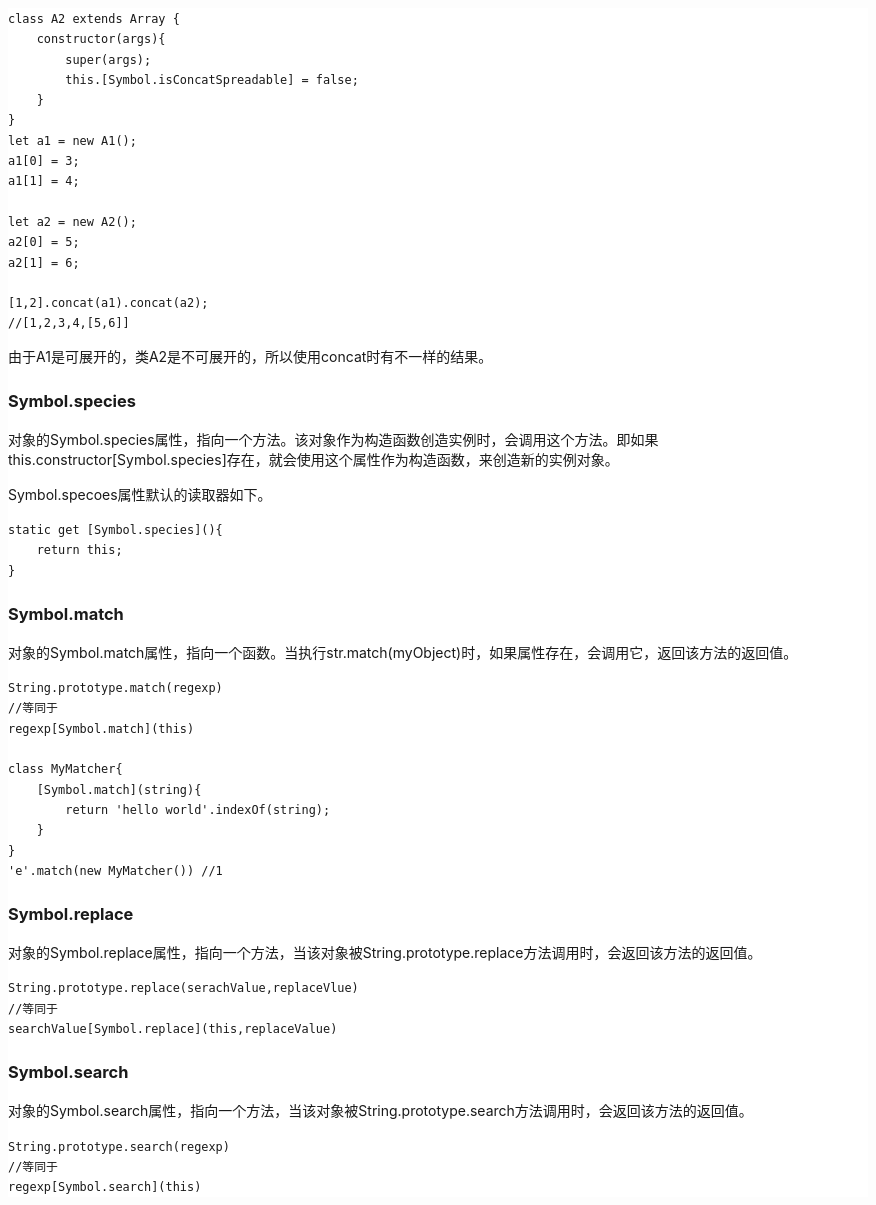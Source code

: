 	class A2 extends Array {
		constructor(args){
			super(args);
			this.[Symbol.isConcatSpreadable] = false;
		}
	}
	let a1 = new A1();
	a1[0] = 3;
	a1[1] = 4;
	
	let a2 = new A2();
	a2[0] = 5;
	a2[1] = 6;
	
	[1,2].concat(a1).concat(a2);
	//[1,2,3,4,[5,6]]
由于A1是可展开的，类A2是不可展开的，所以使用concat时有不一样的结果。

###		Symbol.species
对象的Symbol.species属性，指向一个方法。该对象作为构造函数创造实例时，会调用这个方法。即如果this.constructor[Symbol.species]存在，就会使用这个属性作为构造函数，来创造新的实例对象。

Symbol.specoes属性默认的读取器如下。

	static get [Symbol.species](){
		return this;
	}

###		Symbol.match
对象的Symbol.match属性，指向一个函数。当执行str.match(myObject)时，如果属性存在，会调用它，返回该方法的返回值。
	
	String.prototype.match(regexp)
	//等同于
	regexp[Symbol.match](this)
	
	class MyMatcher{
		[Symbol.match](string){
			return 'hello world'.indexOf(string);
		}
	}
	'e'.match(new MyMatcher()) //1

###		Symbol.replace
对象的Symbol.replace属性，指向一个方法，当该对象被String.prototype.replace方法调用时，会返回该方法的返回值。
	
	String.prototype.replace(serachValue,replaceVlue)
	//等同于
	searchValue[Symbol.replace](this,replaceValue)

###		Symbol.search
对象的Symbol.search属性，指向一个方法，当该对象被String.prototype.search方法调用时，会返回该方法的返回值。

	String.prototype.search(regexp)
	//等同于
	regexp[Symbol.search](this)
	